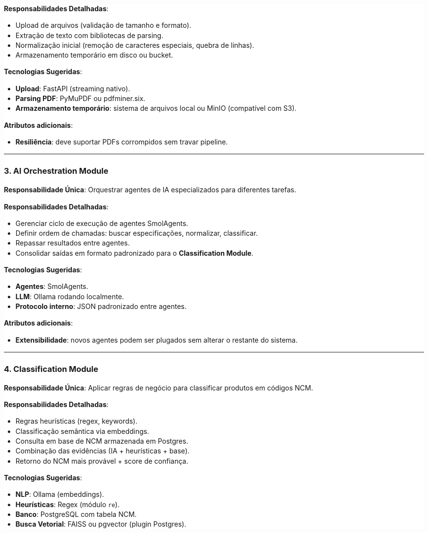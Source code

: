 **Responsabilidades Detalhadas**:

* Upload de arquivos (validação de tamanho e formato).
* Extração de texto com bibliotecas de parsing.
* Normalização inicial (remoção de caracteres especiais, quebra de linhas).
* Armazenamento temporário em disco ou bucket.

**Tecnologias Sugeridas**:
* **Upload**: FastAPI (streaming nativo).
* **Parsing PDF**: PyMuPDF ou pdfminer.six.
* **Armazenamento temporário**: sistema de arquivos local ou MinIO (compatível com S3).

**Atributos adicionais**:

* **Resiliência**: deve suportar PDFs corrompidos sem travar pipeline.

---

### 3. **AI Orchestration Module**

**Responsabilidade Única**:
Orquestrar agentes de IA especializados para diferentes tarefas.

**Responsabilidades Detalhadas**:

* Gerenciar ciclo de execução de agentes SmolAgents.
* Definir ordem de chamadas: buscar especificações, normalizar, classificar.
* Repassar resultados entre agentes.
* Consolidar saídas em formato padronizado para o **Classification Module**.

**Tecnologias Sugeridas**:
* **Agentes**: SmolAgents.
* **LLM**: Ollama rodando localmente.
* **Protocolo interno**: JSON padronizado entre agentes.

**Atributos adicionais**:

* **Extensibilidade**: novos agentes podem ser plugados sem alterar o restante do sistema.

---

### 4. **Classification Module**

**Responsabilidade Única**:
Aplicar regras de negócio para classificar produtos em códigos NCM.

**Responsabilidades Detalhadas**:

* Regras heurísticas (regex, keywords).
* Classificação semântica via embeddings.
* Consulta em base de NCM armazenada em Postgres.
* Combinação das evidências (IA + heurísticas + base).
* Retorno do NCM mais provável + score de confiança.

**Tecnologias Sugeridas**:
* **NLP**: Ollama (embeddings).
* **Heurísticas**: Regex (módulo `re`).
* **Banco**: PostgreSQL com tabela NCM.
* **Busca Vetorial**: FAISS ou pgvector (plugin Postgres).

